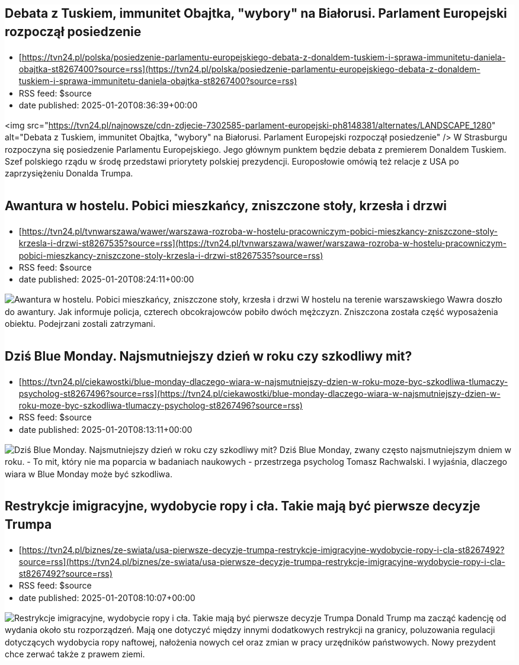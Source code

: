 ## Debata z Tuskiem, immunitet Obajtka, "wybory" na Białorusi. Parlament Europejski rozpoczął posiedzenie
 - [https://tvn24.pl/polska/posiedzenie-parlamentu-europejskiego-debata-z-donaldem-tuskiem-i-sprawa-immunitetu-daniela-obajtka-st8267400?source=rss](https://tvn24.pl/polska/posiedzenie-parlamentu-europejskiego-debata-z-donaldem-tuskiem-i-sprawa-immunitetu-daniela-obajtka-st8267400?source=rss)
 - RSS feed: $source
 - date published: 2025-01-20T08:36:39+00:00

<img src="https://tvn24.pl/najnowsze/cdn-zdjecie-7302585-parlament-europejski-ph8148381/alternates/LANDSCAPE_1280" alt="Debata z Tuskiem, immunitet Obajtka, "wybory" na Białorusi. Parlament Europejski rozpoczął posiedzenie" />
    W Strasburgu rozpoczyna się posiedzenie Parlamentu Europejskiego. Jego głównym punktem będzie debata z premierem Donaldem Tuskiem. Szef polskiego rządu w środę przedstawi priorytety polskiej prezydencji. Europosłowie omówią też relacje z USA po zaprzysiężeniu Donalda Trumpa.

## Awantura w hostelu. Pobici mieszkańcy, zniszczone stoły, krzesła i drzwi
 - [https://tvn24.pl/tvnwarszawa/wawer/warszawa-rozroba-w-hostelu-pracowniczym-pobici-mieszkancy-zniszczone-stoly-krzesla-i-drzwi-st8267535?source=rss](https://tvn24.pl/tvnwarszawa/wawer/warszawa-rozroba-w-hostelu-pracowniczym-pobici-mieszkancy-zniszczone-stoly-krzesla-i-drzwi-st8267535?source=rss)
 - RSS feed: $source
 - date published: 2025-01-20T08:24:11+00:00

<img src="https://tvn24.pl/tvnwarszawa/najnowsze/cdn-zdjecie-2533926-policjanci-zatrzymali-czterech-obcokrajowcow-ph8267555/alternates/LANDSCAPE_1280" alt="Awantura w hostelu. Pobici mieszkańcy, zniszczone stoły, krzesła i drzwi" />
    W hostelu na terenie warszawskiego Wawra doszło do awantury. Jak informuje policja, czterech obcokrajowców pobiło dwóch mężczyzn. Zniszczona została część wyposażenia obiektu. Podejrzani zostali zatrzymani.

## Dziś Blue Monday. Najsmutniejszy dzień w roku czy szkodliwy mit?
 - [https://tvn24.pl/ciekawostki/blue-monday-dlaczego-wiara-w-najsmutniejszy-dzien-w-roku-moze-byc-szkodliwa-tlumaczy-psycholog-st8267496?source=rss](https://tvn24.pl/ciekawostki/blue-monday-dlaczego-wiara-w-najsmutniejszy-dzien-w-roku-moze-byc-szkodliwa-tlumaczy-psycholog-st8267496?source=rss)
 - RSS feed: $source
 - date published: 2025-01-20T08:13:11+00:00

<img src="https://tvn24.pl/biznes/najnowsze/cdn-zdjecieb4d1ed85846edfe5cb810c2ca7f64855-w-poniedzialek-wypada-tak-zwany-blue-monday-4775143/alternates/LANDSCAPE_1280" alt="Dziś Blue Monday. Najsmutniejszy dzień w roku czy szkodliwy mit?" />
    Dziś Blue Monday, zwany często najsmutniejszym dniem w roku. - To mit, który nie ma poparcia w badaniach naukowych - przestrzega psycholog Tomasz Rachwalski. I wyjaśnia, dlaczego wiara w Blue Monday może być szkodliwa.

## Restrykcje imigracyjne, wydobycie ropy i cła. Takie mają być pierwsze decyzje Trumpa
 - [https://tvn24.pl/biznes/ze-swiata/usa-pierwsze-decyzje-trumpa-restrykcje-imigracyjne-wydobycie-ropy-i-cla-st8267492?source=rss](https://tvn24.pl/biznes/ze-swiata/usa-pierwsze-decyzje-trumpa-restrykcje-imigracyjne-wydobycie-ropy-i-cla-st8267492?source=rss)
 - RSS feed: $source
 - date published: 2025-01-20T08:10:07+00:00

<img src="https://tvn24.pl/najnowsze/cdn-zdjecie-6880797-gabinet-owalny-ph8168361/alternates/LANDSCAPE_1280" alt="Restrykcje imigracyjne, wydobycie ropy i cła. Takie mają być pierwsze decyzje Trumpa " />
    Donald Trump ma zacząć kadencję od wydania około stu rozporządzeń. Mają one dotyczyć między innymi dodatkowych restrykcji na granicy, poluzowania regulacji dotyczących wydobycia ropy naftowej, nałożenia nowych ceł oraz zmian w pracy urzędników państwowych. Nowy prezydent chce zerwać także z prawem ziemi.
